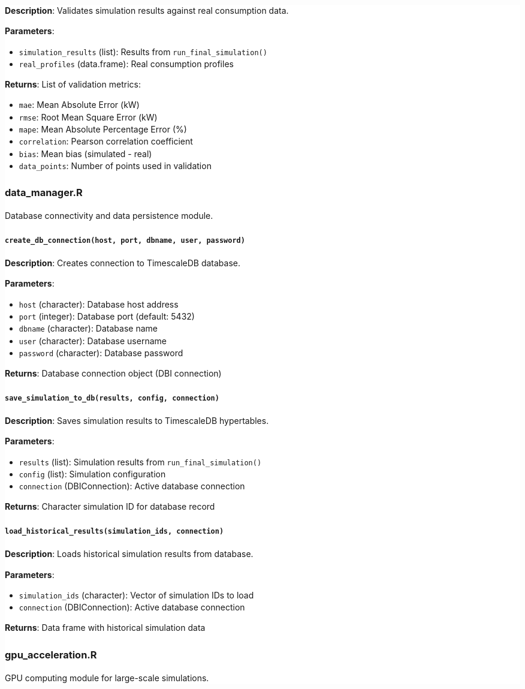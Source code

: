 **Description**: Validates simulation results against real consumption data.

**Parameters**:
- `simulation_results` (list): Results from `run_final_simulation()`
- `real_profiles` (data.frame): Real consumption profiles

**Returns**: List of validation metrics:
- `mae`: Mean Absolute Error (kW)
- `rmse`: Root Mean Square Error (kW)  
- `mape`: Mean Absolute Percentage Error (%)
- `correlation`: Pearson correlation coefficient
- `bias`: Mean bias (simulated - real)
- `data_points`: Number of points used in validation

### data_manager.R

Database connectivity and data persistence module.

#### `create_db_connection(host, port, dbname, user, password)`

**Description**: Creates connection to TimescaleDB database.

**Parameters**:
- `host` (character): Database host address
- `port` (integer): Database port (default: 5432)
- `dbname` (character): Database name
- `user` (character): Database username
- `password` (character): Database password

**Returns**: Database connection object (DBI connection)

#### `save_simulation_to_db(results, config, connection)`

**Description**: Saves simulation results to TimescaleDB hypertables.

**Parameters**:
- `results` (list): Simulation results from `run_final_simulation()`
- `config` (list): Simulation configuration
- `connection` (DBIConnection): Active database connection

**Returns**: Character simulation ID for database record

#### `load_historical_results(simulation_ids, connection)`

**Description**: Loads historical simulation results from database.

**Parameters**:
- `simulation_ids` (character): Vector of simulation IDs to load
- `connection` (DBIConnection): Active database connection

**Returns**: Data frame with historical simulation data

### gpu_acceleration.R

GPU computing module for large-scale simulations.

